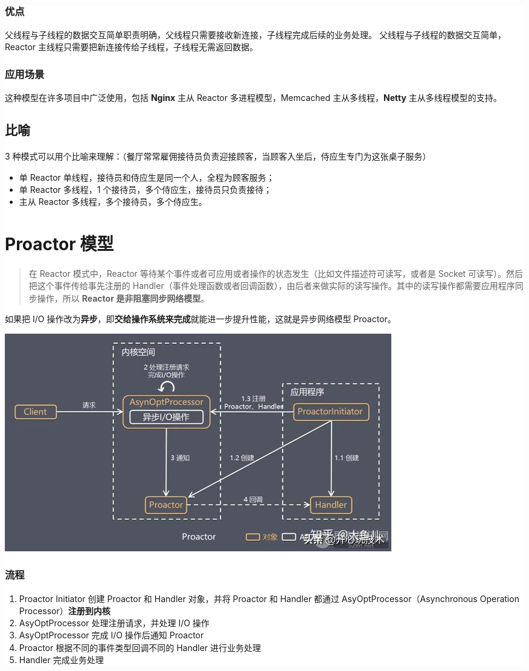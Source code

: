 ### 优点

父线程与子线程的数据交互简单职责明确，父线程只需要接收新连接，子线程完成后续的业务处理。
父线程与子线程的数据交互简单，Reactor 主线程只需要把新连接传给子线程，子线程无需返回数据。

### 应用场景

这种模型在许多项目中广泛使用，包括 **Nginx** 主从 Reactor 多进程模型，Memcached 主从多线程，**Netty** 主从多线程模型的支持。

## 比喻

3 种模式可以用个比喻来理解：（餐厅常常雇佣接待员负责迎接顾客，当顾客入坐后，侍应生专门为这张桌子服务）

- 单 Reactor 单线程，接待员和侍应生是同一个人，全程为顾客服务；
- 单 Reactor 多线程，1 个接待员，多个侍应生，接待员只负责接待；
- 主从 Reactor 多线程，多个接待员，多个侍应生。

# Proactor 模型

> 在 Reactor 模式中，Reactor 等待某个事件或者可应用或者操作的状态发生（比如文件描述符可读写，或者是 Socket 可读写）。然后把这个事件传给事先注册的 Handler（事件处理函数或者回调函数），由后者来做实际的读写操作。其中的读写操作都需要应用程序同步操作，所以 **Reactor 是非阻塞同步网络模型**。

如果把 I/O 操作改为**异步**，即**交给操作系统来完成**就能进一步提升性能，这就是异步网络模型 Proactor。

![img](..\img\v2-98ae9471801236f62fe6216fc64a3168_1440w.jpg)

### 流程

1. Proactor Initiator 创建 Proactor 和 Handler 对象，并将 Proactor 和 Handler 都通过 AsyOptProcessor（Asynchronous Operation Processor）**注册到内核**
2. AsyOptProcessor 处理注册请求，并处理 I/O 操作
3. AsyOptProcessor 完成 I/O 操作后通知 Proactor
4. Proactor 根据不同的事件类型回调不同的 Handler 进行业务处理
5. Handler 完成业务处理
